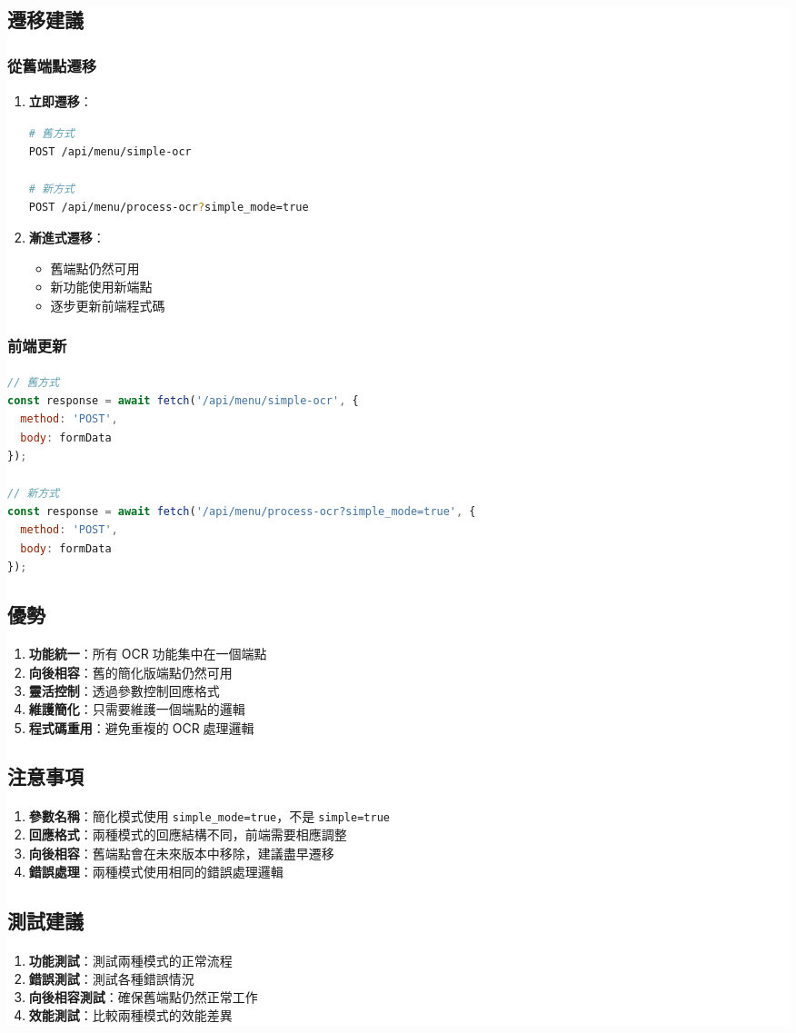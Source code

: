 ## 遷移建議

### 從舊端點遷移

1. **立即遷移**：
   ```bash
   # 舊方式
   POST /api/menu/simple-ocr
   
   # 新方式
   POST /api/menu/process-ocr?simple_mode=true
   ```

2. **漸進式遷移**：
   - 舊端點仍然可用
   - 新功能使用新端點
   - 逐步更新前端程式碼

### 前端更新

```javascript
// 舊方式
const response = await fetch('/api/menu/simple-ocr', {
  method: 'POST',
  body: formData
});

// 新方式
const response = await fetch('/api/menu/process-ocr?simple_mode=true', {
  method: 'POST',
  body: formData
});
```

## 優勢

1. **功能統一**：所有 OCR 功能集中在一個端點
2. **向後相容**：舊的簡化版端點仍然可用
3. **靈活控制**：透過參數控制回應格式
4. **維護簡化**：只需要維護一個端點的邏輯
5. **程式碼重用**：避免重複的 OCR 處理邏輯

## 注意事項

1. **參數名稱**：簡化模式使用 `simple_mode=true`，不是 `simple=true`
2. **回應格式**：兩種模式的回應結構不同，前端需要相應調整
3. **向後相容**：舊端點會在未來版本中移除，建議盡早遷移
4. **錯誤處理**：兩種模式使用相同的錯誤處理邏輯

## 測試建議

1. **功能測試**：測試兩種模式的正常流程
2. **錯誤測試**：測試各種錯誤情況
3. **向後相容測試**：確保舊端點仍然正常工作
4. **效能測試**：比較兩種模式的效能差異
